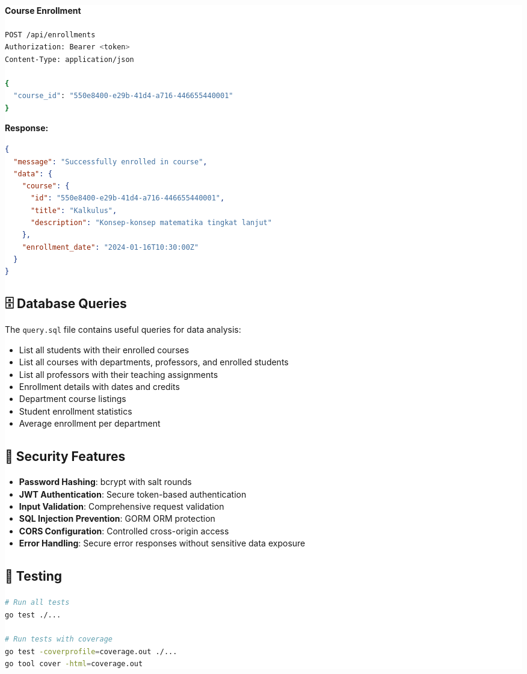 #### Course Enrollment
```bash
POST /api/enrollments
Authorization: Bearer <token>
Content-Type: application/json

{
  "course_id": "550e8400-e29b-41d4-a716-446655440001"
}
```

**Response:**
```json
{
  "message": "Successfully enrolled in course",
  "data": {
    "course": {
      "id": "550e8400-e29b-41d4-a716-446655440001",
      "title": "Kalkulus",
      "description": "Konsep-konsep matematika tingkat lanjut"
    },
    "enrollment_date": "2024-01-16T10:30:00Z"
  }
}
```

## 🗄️ Database Queries

The `query.sql` file contains useful queries for data analysis:

- List all students with their enrolled courses
- List all courses with departments, professors, and enrolled students
- List all professors with their teaching assignments
- Enrollment details with dates and credits
- Department course listings
- Student enrollment statistics
- Average enrollment per department

## 🔐 Security Features

- **Password Hashing**: bcrypt with salt rounds
- **JWT Authentication**: Secure token-based authentication
- **Input Validation**: Comprehensive request validation
- **SQL Injection Prevention**: GORM ORM protection
- **CORS Configuration**: Controlled cross-origin access
- **Error Handling**: Secure error responses without sensitive data exposure

## 🧪 Testing

```bash
# Run all tests
go test ./...

# Run tests with coverage
go test -coverprofile=coverage.out ./...
go tool cover -html=coverage.out
```
